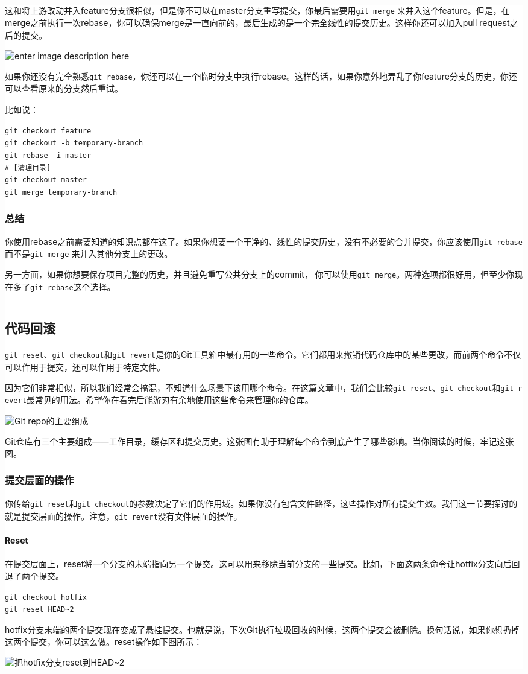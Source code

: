 这和将上游改动并入feature分支很相似，但是你不可以在master分支重写提交，你最后需要用`git merge` 来并入这个feature。但是，在merge之前执行一次rebase，你可以确保merge是一直向前的，最后生成的是一个完全线性的提交历史。这样你还可以加入pull request之后的提交。

![enter image description here](https://www.atlassian.com/git/images/tutorials/advanced/merging-vs-rebasing/10.svg)

如果你还没有完全熟悉`git rebase`，你还可以在一个临时分支中执行rebase。这样的话，如果你意外地弄乱了你feature分支的历史，你还可以查看原来的分支然后重试。

比如说：

``` 
git checkout feature
git checkout -b temporary-branch
git rebase -i master
# [清理目录]
git checkout master
git merge temporary-branch
```

### 总结

你使用rebase之前需要知道的知识点都在这了。如果你想要一个干净的、线性的提交历史，没有不必要的合并提交，你应该使用`git rebase` 而不是`git merge` 来并入其他分支上的更改。

另一方面，如果你想要保存项目完整的历史，并且避免重写公共分支上的commit， 你可以使用`git merge`。两种选项都很好用，但至少你现在多了`git rebase`这个选择。

---

## 代码回滚

`git reset`、`git checkout`和`git revert`是你的Git工具箱中最有用的一些命令。它们都用来撤销代码仓库中的某些更改，而前两个命令不仅可以作用于提交，还可以作用于特定文件。

因为它们非常相似，所以我们经常会搞混，不知道什么场景下该用哪个命令。在这篇文章中，我们会比较`git reset`、`git checkout`和`git revert`最常见的用法。希望你在看完后能游刃有余地使用这些命令来管理你的仓库。 

![Git repo的主要组成](https://www.atlassian.com/git/images/tutorials/advanced/resetting-checking-out-and-reverting/01.svg)



Git仓库有三个主要组成——工作目录，缓存区和提交历史。这张图有助于理解每个命令到底产生了哪些影响。当你阅读的时候，牢记这张图。

### 提交层面的操作

你传给`git reset`和`git checkout`的参数决定了它们的作用域。如果你没有包含文件路径，这些操作对所有提交生效。我们这一节要探讨的就是提交层面的操作。注意，`git revert`没有文件层面的操作。

#### Reset

在提交层面上，reset将一个分支的末端指向另一个提交。这可以用来移除当前分支的一些提交。比如，下面这两条命令让hotfix分支向后回退了两个提交。

``` 
git checkout hotfix
git reset HEAD~2
```

hotfix分支末端的两个提交现在变成了悬挂提交。也就是说，下次Git执行垃圾回收的时候，这两个提交会被删除。换句话说，如果你想扔掉这两个提交，你可以这么做。reset操作如下图所示：

![把hotfix分支reset到HEAD~2](https://www.atlassian.com/git/images/tutorials/advanced/resetting-checking-out-and-reverting/02.svg)
